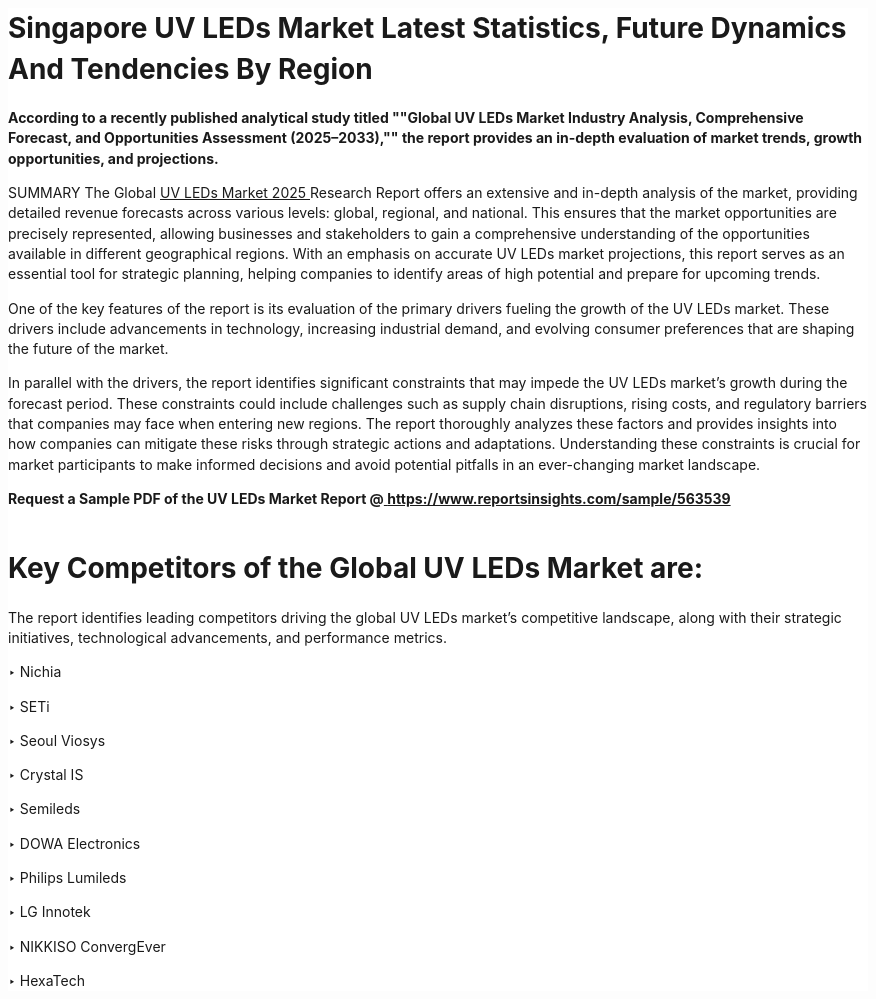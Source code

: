 # Singapore UV LEDs Market Latest Statistics, Future Dynamics And Tendencies By Region

<strong>According to a recently published analytical study titled ""Global UV LEDs Market Industry Analysis, Comprehensive Forecast, and Opportunities Assessment (2025–2033),"" the report provides an in-depth evaluation of market trends, growth opportunities, and projections.</strong>

SUMMARY The Global <a href=https://www.reportsinsights.com/sample/563539>UV LEDs Market 2025 </a> Research Report offers an extensive and in-depth analysis of the market, providing detailed revenue forecasts across various levels: global, regional, and national. This ensures that the market opportunities are precisely represented, allowing businesses and stakeholders to gain a comprehensive understanding of the opportunities available in different geographical regions. With an emphasis on accurate UV LEDs market projections, this report serves as an essential tool for strategic planning, helping companies to identify areas of high potential and prepare for upcoming trends.

One of the key features of the report is its evaluation of the primary drivers fueling the growth of the UV LEDs market. These drivers include advancements in technology, increasing industrial demand, and evolving consumer preferences that are shaping the future of the market. 

In parallel with the drivers, the report identifies significant constraints that may impede the UV LEDs market’s growth during the forecast period. These constraints could include challenges such as supply chain disruptions, rising costs, and regulatory barriers that companies may face when entering new regions. The report thoroughly analyzes these factors and provides insights into how companies can mitigate these risks through strategic actions and adaptations. Understanding these constraints is crucial for market participants to make informed decisions and avoid potential pitfalls in an ever-changing market landscape.

<strong>Request a Sample PDF of the UV LEDs Market Report </strong><strong>@<a href=https://www.reportsinsights.com/sample/563539> https://www.reportsinsights.com/sample/563539</a></strong></font>

# <strong>Key Competitors of the Global UV LEDs Market are:</strong>

The report identifies leading competitors driving the global UV LEDs market’s competitive landscape, along with their strategic initiatives, technological advancements, and performance metrics.

‣ Nichia

‣ SETi

‣ Seoul Viosys

‣ Crystal IS

‣ Semileds

‣ DOWA Electronics

‣ Philips Lumileds

‣ LG Innotek

‣ NIKKISO ConvergEver

‣ HexaTech
